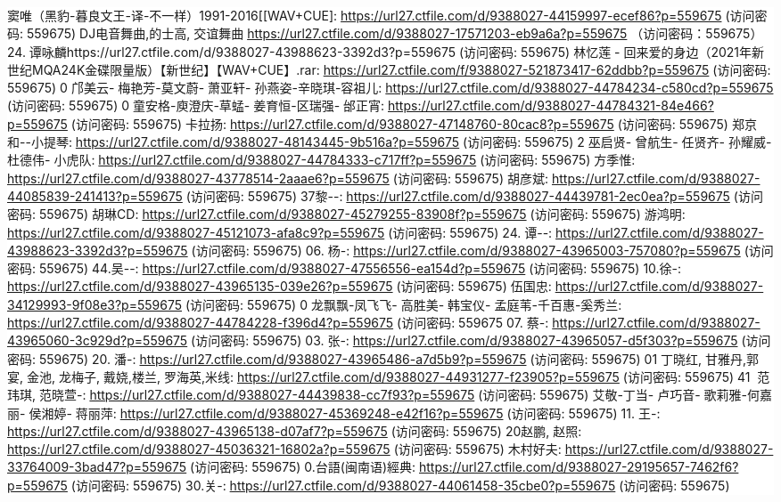 窦唯（黑豹-暮良文王-译-不一样）1991-2016[[WAV+CUE]: https://url27.ctfile.com/d/9388027-44159997-ecef86?p=559675
(访问密码: 559675)
DJ电音舞曲,的士高, 交谊舞曲
https://url27.ctfile.com/d/9388027-17571203-eb9a6a?p=559675
（访问密码：559675）
24. 谭咏麟https://url27.ctfile.com/d/9388027-43988623-3392d3?p=559675
(访问密码: 559675)
林忆莲 - 回来爱的身边（2021年新世纪MQA24K金碟限量版）【新世纪】【WAV+CUE】.rar: https://url27.ctfile.com/f/9388027-521873417-62ddbb?p=559675
(访问密码: 559675)
0 邝美云- 梅艳芳-莫文蔚- 萧亚轩- 孙燕姿-辛晓琪-容祖儿: https://url27.ctfile.com/d/9388027-44784234-c580cd?p=559675
(访问密码: 559675)
0 童安格-庾澄庆-草蜢- 姜育恒-区瑞强- 邰正宵: https://url27.ctfile.com/d/9388027-44784321-84e466?p=559675
(访问密码: 559675)
卡拉扬: https://url27.ctfile.com/d/9388027-47148760-80cac8?p=559675
(访问密码: 559675)
郑京和--小提琴: https://url27.ctfile.com/d/9388027-48143445-9b516a?p=559675
(访问密码: 559675)
2 巫启贤- 曾航生- 任贤齐- 孙耀威- 杜德伟- 小虎队: https://url27.ctfile.com/d/9388027-44784333-c717ff?p=559675
(访问密码: 559675)
方季惟: https://url27.ctfile.com/d/9388027-43778514-2aaae6?p=559675
(访问密码: 559675)
胡彦斌: https://url27.ctfile.com/d/9388027-44085839-241413?p=559675
(访问密码: 559675)
37黎--: https://url27.ctfile.com/d/9388027-44439781-2ec0ea?p=559675
(访问密码: 559675)
胡琳CD: https://url27.ctfile.com/d/9388027-45279255-83908f?p=559675
(访问密码: 559675)
游鸿明: https://url27.ctfile.com/d/9388027-45121073-afa8c9?p=559675
(访问密码: 559675)
24. 谭--: https://url27.ctfile.com/d/9388027-43988623-3392d3?p=559675
(访问密码: 559675)
06. 杨-: https://url27.ctfile.com/d/9388027-43965003-757080?p=559675
(访问密码: 559675)
44.吴--: https://url27.ctfile.com/d/9388027-47556556-ea154d?p=559675
(访问密码: 559675)
10.徐-: https://url27.ctfile.com/d/9388027-43965135-039e26?p=559675
(访问密码: 559675)
伍国忠: https://url27.ctfile.com/d/9388027-34129993-9f08e3?p=559675
(访问密码: 559675)
0 龙飘飘-凤飞飞- 高胜美- 韩宝仪- 孟庭苇-千百惠-奚秀兰: https://url27.ctfile.com/d/9388027-44784228-f396d4?p=559675
(访问密码: 559675
07. 蔡-: https://url27.ctfile.com/d/9388027-43965060-3c929d?p=559675
(访问密码: 559675)
03. 张-: https://url27.ctfile.com/d/9388027-43965057-d5f303?p=559675
(访问密码: 559675)
20. 潘-: https://url27.ctfile.com/d/9388027-43965486-a7d5b9?p=559675
(访问密码: 559675)
01 丁晓红, 甘雅丹,郭宴, 金池, 龙梅子, 戴娆,楼兰, 罗海英,米线: https://url27.ctfile.com/d/9388027-44931277-f23905?p=559675
(访问密码: 559675)
41  范玮琪, 范晓萱-: https://url27.ctfile.com/d/9388027-44439838-cc7f93?p=559675
(访问密码: 559675)
艾敬-丁当- 卢巧音- 歌莉雅-何嘉丽- 侯湘婷- 蒋丽萍: https://url27.ctfile.com/d/9388027-45369248-e42f16?p=559675
(访问密码: 559675)
11. 王-: https://url27.ctfile.com/d/9388027-43965138-d07af7?p=559675
(访问密码: 559675)
20赵鹏, 赵照: https://url27.ctfile.com/d/9388027-45036321-16802a?p=559675
(访问密码: 559675)
木村好夫: https://url27.ctfile.com/d/9388027-33764009-3bad47?p=559675
(访问密码: 559675)
0.台語(闽南语)經典: https://url27.ctfile.com/d/9388027-29195657-7462f6?p=559675
(访问密码: 559675)
30.关-: https://url27.ctfile.com/d/9388027-44061458-35cbe0?p=559675
(访问密码: 559675)